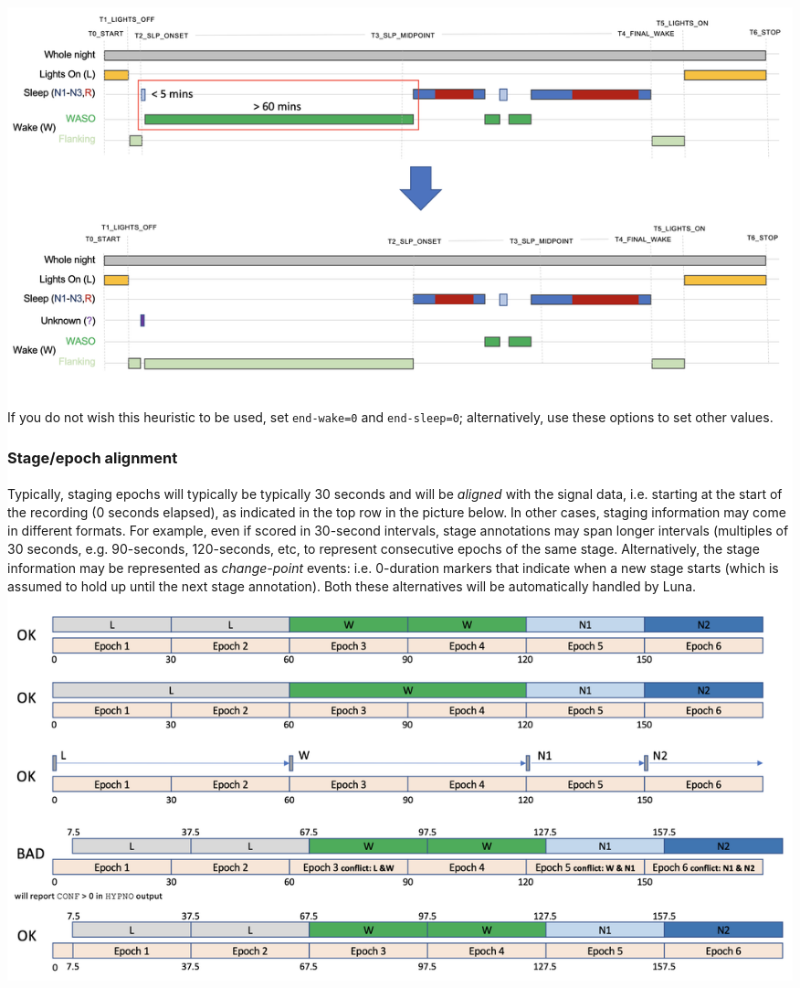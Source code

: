 ![img](../img/hypno4.png)

If you do not wish this heuristic to be used, set `end-wake=0` and
`end-sleep=0`; alternatively, use these options to set other values.

### Stage/epoch alignment

Typically, staging epochs will typically be typically 30 seconds and will be _aligned_ with the signal data, i.e. starting at the start
of the recording (0 seconds elapsed), as indicated in the top row in the picture below.  In other cases, staging information may come in different formats.
For example, even if scored in 30-second intervals, stage annotations may span longer intervals (multiples of 30 seconds, e.g. 90-seconds, 120-seconds, etc, to
represent consecutive epochs of the same stage.    Alternatively, the stage information may be represented as _change-point_ events: i.e. 0-duration markers
that indicate when a new stage starts (which is assumed to hold up until the next stage annotation).   Both these alternatives will be automatically
handled by Luna.

![img](../img/hypno5.png)
